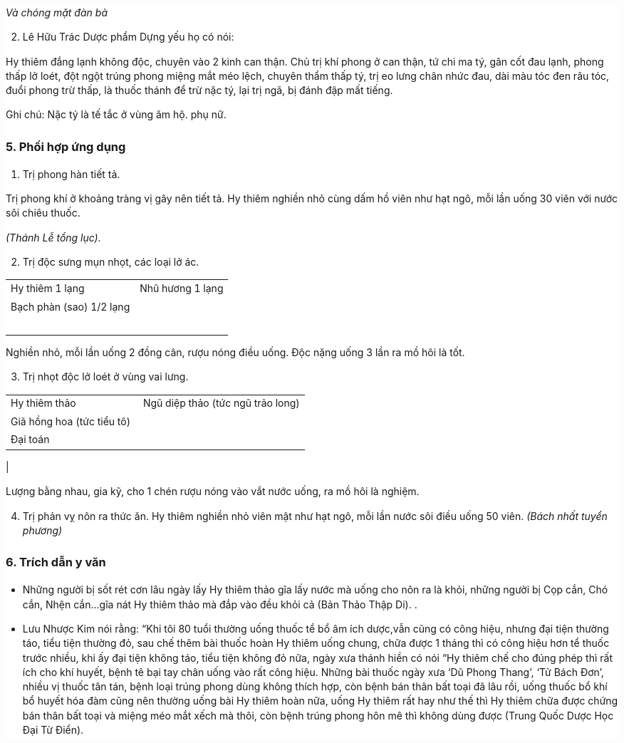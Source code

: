 *Và chóng mặt đàn bà*

2) Lê Hữu Trác Dược phẩm Dựng yếu họ có nói:

Hy thiêm đắng lạnh không độc, chuyên vào 2 kinh can thận. Chủ trị khí phong ở can thận, tứ chi ma tý, gân cốt đau lạnh, phong thấp lở loét, đột ngột trúng phong miệng mắt méo lệch, chuyên thẩm thấp tý, trị eo lưng chân nhức đau, dài màu tóc đen râu tóc, đuổi phong trừ thấp, là thuốc thánh để trừ nặc tý, lại trị ngã, bị đánh đập mất tiếng.

Ghi chú: Nặc tý là tế tắc ở vùng âm hộ. phụ nữ.

### 5. Phối hợp ứng dụng

1) Trị phong hàn tiết tả.

Trị phong khí ở khoảng tràng vị gây nên tiết tả. Hy thiêm nghiền nhỏ cùng dấm hồ viên như hạt ngô, mỗi lần uống 30 viên với nước sôi chiêu thuốc.

*(Thánh Lễ tổng lục).*

2) Trị độc sưng mụn nhọt, các loại lở ác.

|  |  |
| --- | --- |
| Hy thiêm 1 lạng | Nhũ hương 1 lạng |
| Bạch phàn (sao) 1/2 lạng
 |   |

Nghiền nhỏ, mỗi lần uống 2 đồng cân, rượu nóng điều uống. Độc nặng uống 3 lần ra mồ hôi là tốt. 

3) Trị nhọt độc lở loét ở vùng vai lưng.

|  |  |
| --- | --- |
| Hy thiêm thảo | Ngũ diệp thảo (tức ngũ trảo long) |
| Giã hồng hoa (tức tiểu tô) 
 | Đại toán
 |

Lượng bằng nhau, gia kỹ, cho 1 chén rượu nóng vào vắt nước uống, ra mồ hôi là nghiệm.

4) Trị phản vỵ nôn ra thức ăn. Hy thiêm nghiền nhỏ viên mật như hạt ngô, mỗi lần nước sôi điều uống 50 viên. *(Bách nhất tuyển phương)*

### 6. Trích dẫn y văn

+ Những người bị sốt rét cơn lâu ngày lấy Hy thiêm thảo gĩa lấy nước mà uống cho nôn ra là khỏi, những người bị Cọp cắn, Chó cắn, Nhện cắn…gĩa nát Hy thiêm thảo mà đắp vào đều khỏi cả (Bản Thảo Thập Di). .

+ Lưu Nhược Kim nói rằng: “Khi tôi 80 tuổi thường uống thuốc tể bổ âm ích dược,vẫn cũng có công hiệu, nhưng đại tiện thường táo, tiểu tiện thường đỏ, sau chế thêm bài thuốc hoàn Hy thiêm uống chung, chữa được 1 tháng thì có công hiệu hơn tể thuốc trước nhiều, khi ấy đại tiện không táo, tiểu tiện không đỏ nữa, ngày xưa thánh hiền có nói “Hy thiêm chế cho đúng phép thì rất ích cho khí huyết, bệnh tê bại tay chân uống vào rất công hiệu. Những bài thuốc ngày xưa ‘Dũ Phong Thang’, ‘Tử Bách Đơn’, nhiều vị thuốc tân tán, bệnh loại trúng phong dùng không thích hợp, còn bệnh bán thân bất toại đã lâu rồi, uống thuốc bổ khí bổ huyết hóa đàm cũng nên thường uống bài Hy thiêm hoàn nữa, uống Hy thiêm rất hay như thế thì Hy thiêm chữa được chứng bán thân bất toại và miệng méo mắt xếch mà thôi, còn bệnh trúng phong hôn mê thì không dùng được (Trung Quốc Dược Học Đại Từ Điển).
